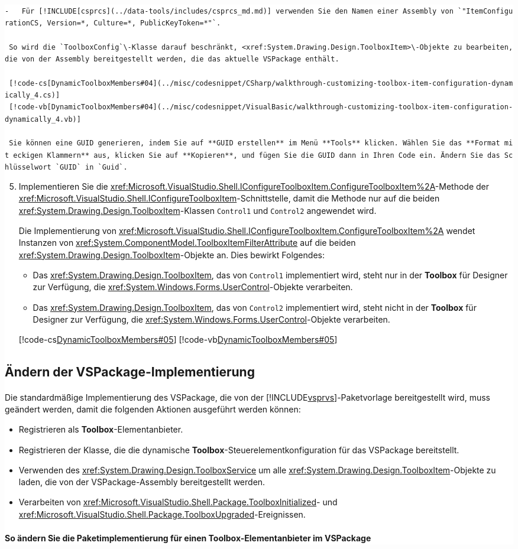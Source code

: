     -   Für [!INCLUDE[csprcs](../data-tools/includes/csprcs_md.md)] verwenden Sie den Namen einer Assembly von `"ItemConfigurationCS, Version=*, Culture=*, PublicKeyToken=*"`.  
  
     So wird die `ToolboxConfig`\-Klasse darauf beschränkt, <xref:System.Drawing.Design.ToolboxItem>\-Objekte zu bearbeiten, die von der Assembly bereitgestellt werden, die das aktuelle VSPackage enthält.  
  
     [!code-cs[DynamicToolboxMembers#04](../misc/codesnippet/CSharp/walkthrough-customizing-toolbox-item-configuration-dynamically_4.cs)]
     [!code-vb[DynamicToolboxMembers#04](../misc/codesnippet/VisualBasic/walkthrough-customizing-toolbox-item-configuration-dynamically_4.vb)]  
  
     Sie können eine GUID generieren, indem Sie auf **GUID erstellen** im Menü **Tools** klicken. Wählen Sie das **Format mit eckigen Klammern** aus, klicken Sie auf **Kopieren**, und fügen Sie die GUID dann in Ihren Code ein. Ändern Sie das Schlüsselwort `GUID` in `Guid`.  
  
5.  Implementieren Sie die <xref:Microsoft.VisualStudio.Shell.IConfigureToolboxItem.ConfigureToolboxItem%2A>\-Methode der <xref:Microsoft.VisualStudio.Shell.IConfigureToolboxItem>\-Schnittstelle, damit die Methode nur auf die beiden <xref:System.Drawing.Design.ToolboxItem>\-Klassen `Control1` und `Control2` angewendet wird.  
  
     Die Implementierung von <xref:Microsoft.VisualStudio.Shell.IConfigureToolboxItem.ConfigureToolboxItem%2A> wendet Instanzen von <xref:System.ComponentModel.ToolboxItemFilterAttribute> auf die beiden <xref:System.Drawing.Design.ToolboxItem>\-Objekte an. Dies bewirkt Folgendes:  
  
    -   Das <xref:System.Drawing.Design.ToolboxItem>, das von `Control1` implementiert wird, steht nur in der **Toolbox** für Designer zur Verfügung, die <xref:System.Windows.Forms.UserControl>\-Objekte verarbeiten.  
  
    -   Das <xref:System.Drawing.Design.ToolboxItem>, das von `Control2` implementiert wird, steht nicht in der **Toolbox** für Designer zur Verfügung, die <xref:System.Windows.Forms.UserControl>\-Objekte verarbeiten.  
  
     [!code-cs[DynamicToolboxMembers#05](../misc/codesnippet/CSharp/walkthrough-customizing-toolbox-item-configuration-dynamically_5.cs)]
     [!code-vb[DynamicToolboxMembers#05](../misc/codesnippet/VisualBasic/walkthrough-customizing-toolbox-item-configuration-dynamically_5.vb)]  
  
## Ändern der VSPackage\-Implementierung  
 Die standardmäßige Implementierung des VSPackage, die von der [!INCLUDE[vsprvs](../code-quality/includes/vsprvs_md.md)]\-Paketvorlage bereitgestellt wird, muss geändert werden, damit die folgenden Aktionen ausgeführt werden können:  
  
-   Registrieren als **Toolbox**\-Elementanbieter.  
  
-   Registrieren der Klasse, die die dynamische **Toolbox**\-Steuerelementkonfiguration für das VSPackage bereitstellt.  
  
-   Verwenden des <xref:System.Drawing.Design.ToolboxService> um alle <xref:System.Drawing.Design.ToolboxItem>\-Objekte zu laden, die von der VSPackage\-Assembly bereitgestellt werden.  
  
-   Verarbeiten von <xref:Microsoft.VisualStudio.Shell.Package.ToolboxInitialized>\- und <xref:Microsoft.VisualStudio.Shell.Package.ToolboxUpgraded>\-Ereignissen.  
  
#### So ändern Sie die Paketimplementierung für einen Toolbox\-Elementanbieter im VSPackage  
  